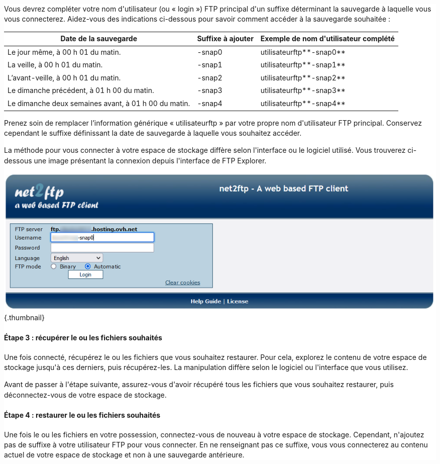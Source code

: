 Vous devrez compléter votre nom d'utilisateur (ou « login ») FTP principal d'un suffixe déterminant la sauvegarde à laquelle vous vous connecterez. Aidez-vous des indications ci-dessous pour savoir comment accéder à la sauvegarde souhaitée :

|Date de la sauvegarde|Suffixe à ajouter|Exemple de nom d'utilisateur complété|
|---|---|---|
|Le jour même, à 00 h 01 du matin.|-snap0|utilisateurftp**-snap0**|
|La veille, à 00 h 01 du matin.|-snap1|utilisateurftp**-snap1**|
|L’avant-veille, à 00 h 01 du matin.|-snap2|utilisateurftp**-snap2**|
|Le dimanche précédent, à 01 h 00 du matin.|-snap3|utilisateurftp**-snap3**|
|Le dimanche deux semaines avant, à 01 h 00 du matin.|-snap4|utilisateurftp**-snap4**|

Prenez soin de remplacer l’information générique « utilisateurftp » par votre propre nom d'utilisateur FTP principal. Conservez cependant le suffixe définissant la date de sauvegarde à laquelle vous souhaitez accéder.

La méthode pour vous connecter à votre espace de stockage diffère selon l'interface ou le logiciel utilisé. Vous trouverez ci-dessous une image présentant la connexion depuis l'interface de FTP Explorer.

![backupftp](images/backupftp-step5.png){.thumbnail}

#### Étape 3 : récupérer le ou les fichiers souhaités

Une fois connecté, récupérez le ou les fichiers que vous souhaitez restaurer. Pour cela, explorez le contenu de votre espace de stockage jusqu'à ces derniers, puis récupérez-les. La manipulation diffère selon le logiciel ou l'interface que vous utilisez.

Avant de passer à l'étape suivante, assurez-vous d'avoir récupéré tous les fichiers que vous souhaitez restaurer, puis déconnectez-vous de votre espace de stockage.

#### Étape 4 : restaurer le ou les fichiers souhaités

Une fois le ou les fichiers en votre possession, connectez-vous de nouveau à votre espace de stockage. Cependant, n'ajoutez pas de suffixe à votre utilisateur FTP pour vous connecter. En ne renseignant pas ce suffixe, vous vous connecterez au contenu actuel de votre espace de stockage et non à une sauvegarde antérieure.
